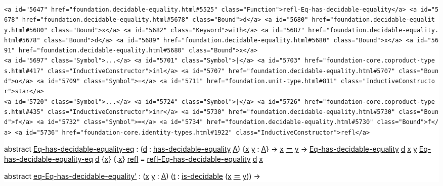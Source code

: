    <a id="5647" href="foundation.decidable-equality.html#5525" class="Function">refl-Eq-has-decidable-equality</a> <a id="5678" href="foundation.decidable-equality.html#5678" class="Bound">d</a> <a id="5680" href="foundation.decidable-equality.html#5680" class="Bound">x</a> <a id="5682" class="Keyword">with</a> <a id="5687" href="foundation.decidable-equality.html#5678" class="Bound">d</a> <a id="5689" href="foundation.decidable-equality.html#5680" class="Bound">x</a> <a id="5691" href="foundation.decidable-equality.html#5680" class="Bound">x</a>
    <a id="5697" class="Symbol">...</a> <a id="5701" class="Symbol">|</a> <a id="5703" href="foundation-core.coproduct-types.html#417" class="InductiveConstructor">inl</a> <a id="5707" href="foundation.decidable-equality.html#5707" class="Bound">α</a> <a id="5709" class="Symbol">=</a> <a id="5711" href="foundation.unit-type.html#811" class="InductiveConstructor">star</a>
    <a id="5720" class="Symbol">...</a> <a id="5724" class="Symbol">|</a> <a id="5726" href="foundation-core.coproduct-types.html#435" class="InductiveConstructor">inr</a> <a id="5730" href="foundation.decidable-equality.html#5730" class="Bound">f</a> <a id="5732" class="Symbol">=</a> <a id="5734" href="foundation.decidable-equality.html#5730" class="Bound">f</a> <a id="5736" href="foundation-core.identity-types.html#1922" class="InductiveConstructor">refl</a>

  <a id="5744" class="Keyword">abstract</a>
    <a id="5757" href="foundation.decidable-equality.html#5757" class="Function">Eq-has-decidable-equality-eq</a> <a id="5786" class="Symbol">:</a>
      <a id="5794" class="Symbol">(</a><a id="5795" href="foundation.decidable-equality.html#5795" class="Bound">d</a> <a id="5797" class="Symbol">:</a> <a id="5799" href="foundation.decidable-equality.html#1212" class="Function">has-decidable-equality</a> <a id="5822" href="foundation.decidable-equality.html#4622" class="Bound">A</a><a id="5823" class="Symbol">)</a> <a id="5825" class="Symbol">{</a><a id="5826" href="foundation.decidable-equality.html#5826" class="Bound">x</a> <a id="5828" href="foundation.decidable-equality.html#5828" class="Bound">y</a> <a id="5830" class="Symbol">:</a> <a id="5832" href="foundation.decidable-equality.html#4622" class="Bound">A</a><a id="5833" class="Symbol">}</a> <a id="5835" class="Symbol">→</a>
      <a id="5843" href="foundation.decidable-equality.html#5826" class="Bound">x</a> <a id="5845" href="foundation-core.identity-types.html#1953" class="Function Operator">＝</a> <a id="5847" href="foundation.decidable-equality.html#5828" class="Bound">y</a> <a id="5849" class="Symbol">→</a> <a id="5851" href="foundation.decidable-equality.html#4820" class="Function">Eq-has-decidable-equality</a> <a id="5877" href="foundation.decidable-equality.html#5795" class="Bound">d</a> <a id="5879" href="foundation.decidable-equality.html#5826" class="Bound">x</a> <a id="5881" href="foundation.decidable-equality.html#5828" class="Bound">y</a>
    <a id="5887" href="foundation.decidable-equality.html#5757" class="Function">Eq-has-decidable-equality-eq</a> <a id="5916" href="foundation.decidable-equality.html#5916" class="Bound">d</a> <a id="5918" class="Symbol">{</a><a id="5919" href="foundation.decidable-equality.html#5919" class="Bound">x</a><a id="5920" class="Symbol">}</a> <a id="5922" class="Symbol">{</a><a id="5923" class="DottedPattern Symbol">.</a><a id="5924" href="foundation.decidable-equality.html#5919" class="DottedPattern Bound">x</a><a id="5925" class="Symbol">}</a> <a id="5927" href="foundation-core.identity-types.html#1922" class="InductiveConstructor">refl</a> <a id="5932" class="Symbol">=</a>
      <a id="5940" href="foundation.decidable-equality.html#5525" class="Function">refl-Eq-has-decidable-equality</a> <a id="5971" href="foundation.decidable-equality.html#5916" class="Bound">d</a> <a id="5973" href="foundation.decidable-equality.html#5919" class="Bound">x</a>

  <a id="5978" class="Keyword">abstract</a>
    <a id="5991" href="foundation.decidable-equality.html#5991" class="Function">eq-Eq-has-decidable-equality&#39;</a> <a id="6021" class="Symbol">:</a>
      <a id="6029" class="Symbol">(</a><a id="6030" href="foundation.decidable-equality.html#6030" class="Bound">x</a> <a id="6032" href="foundation.decidable-equality.html#6032" class="Bound">y</a> <a id="6034" class="Symbol">:</a> <a id="6036" href="foundation.decidable-equality.html#4622" class="Bound">A</a><a id="6037" class="Symbol">)</a> <a id="6039" class="Symbol">(</a><a id="6040" href="foundation.decidable-equality.html#6040" class="Bound">t</a> <a id="6042" class="Symbol">:</a> <a id="6044" href="foundation.decidable-types.html#1423" class="Function">is-decidable</a> <a id="6057" class="Symbol">(</a><a id="6058" href="foundation.decidable-equality.html#6030" class="Bound">x</a> <a id="6060" href="foundation-core.identity-types.html#1953" class="Function Operator">＝</a> <a id="6062" href="foundation.decidable-equality.html#6032" class="Bound">y</a><a id="6063" class="Symbol">))</a> <a id="6066" class="Symbol">→</a>